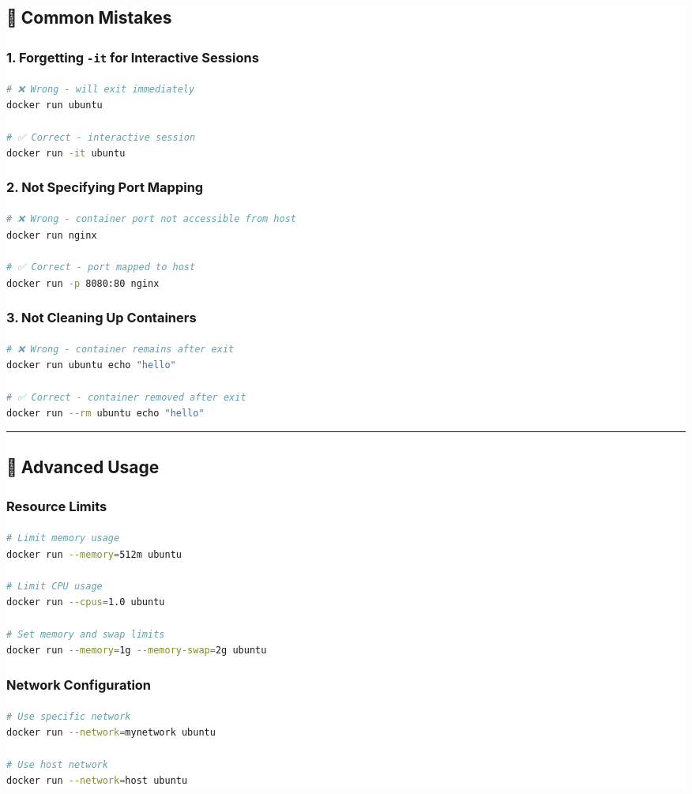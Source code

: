 
## 🚨 Common Mistakes

### **1. Forgetting `-it` for Interactive Sessions**
```bash
# ❌ Wrong - will exit immediately
docker run ubuntu

# ✅ Correct - interactive session
docker run -it ubuntu
```

### **2. Not Specifying Port Mapping**
```bash
# ❌ Wrong - container port not accessible from host
docker run nginx

# ✅ Correct - port mapped to host
docker run -p 8080:80 nginx
```

### **3. Not Cleaning Up Containers**
```bash
# ❌ Wrong - container remains after exit
docker run ubuntu echo "hello"

# ✅ Correct - container removed after exit
docker run --rm ubuntu echo "hello"
```

---

## 🔧 Advanced Usage

### **Resource Limits**
```bash
# Limit memory usage
docker run --memory=512m ubuntu

# Limit CPU usage
docker run --cpus=1.0 ubuntu

# Set memory and swap limits
docker run --memory=1g --memory-swap=2g ubuntu
```

### **Network Configuration**
```bash
# Use specific network
docker run --network=mynetwork ubuntu

# Use host network
docker run --network=host ubuntu
```
